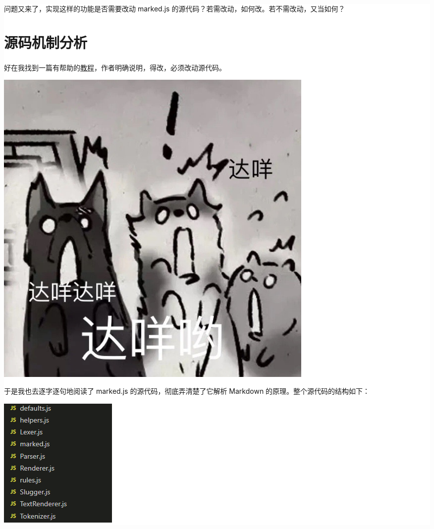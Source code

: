 问题又来了，实现这样的功能是否需要改动 marked.js 的源代码？若需改动，如何改。若不需改动，又当如何？

# 源码机制分析

好在我找到一篇有帮助的[教程](https://blog.csdn.net/qq_22241923/article/details/106900403)，作者明确说明，得改，必须改动源代码。

![150](assets/damie.jpg)

于是我也去逐字逐句地阅读了 marked.js 的源代码，彻底弄清楚了它解析 Markdown 的原理。整个源代码的结构如下：

![220](assets/class.png)
